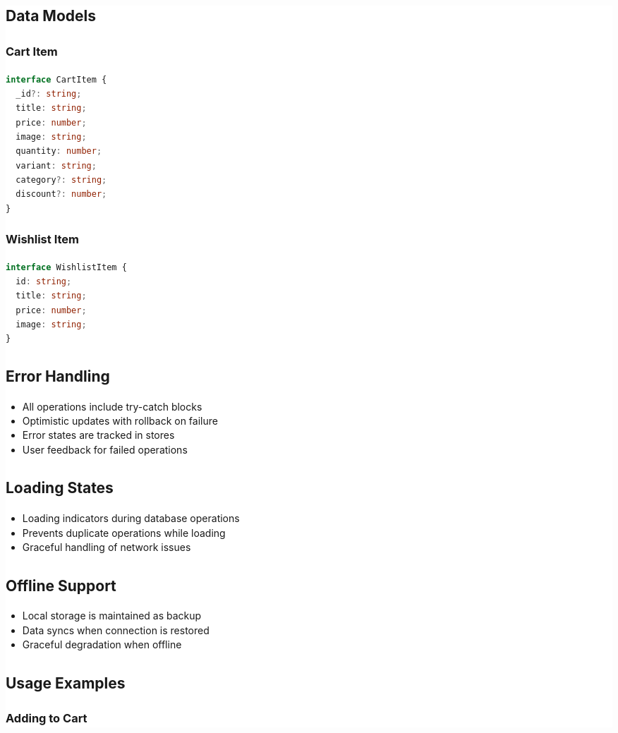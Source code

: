 ## Data Models

### Cart Item

```typescript
interface CartItem {
  _id?: string;
  title: string;
  price: number;
  image: string;
  quantity: number;
  variant: string;
  category?: string;
  discount?: number;
}
```

### Wishlist Item

```typescript
interface WishlistItem {
  id: string;
  title: string;
  price: number;
  image: string;
}
```

## Error Handling

- All operations include try-catch blocks
- Optimistic updates with rollback on failure
- Error states are tracked in stores
- User feedback for failed operations

## Loading States

- Loading indicators during database operations
- Prevents duplicate operations while loading
- Graceful handling of network issues

## Offline Support

- Local storage is maintained as backup
- Data syncs when connection is restored
- Graceful degradation when offline

## Usage Examples

### Adding to Cart
